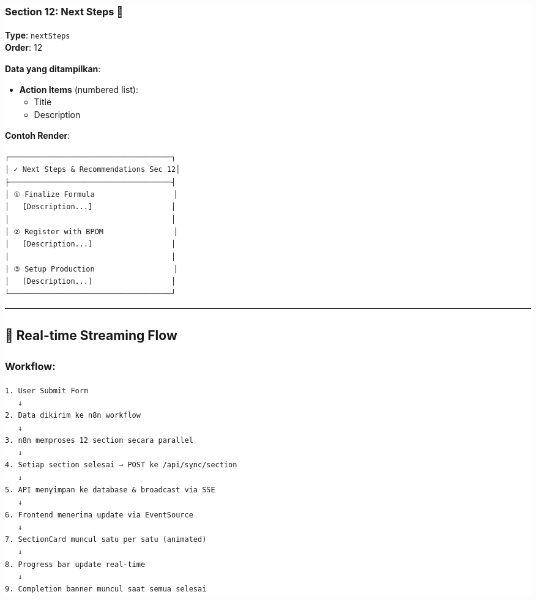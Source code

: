 ### **Section 12: Next Steps** 🚀

**Type**: `nextSteps`  
**Order**: 12

**Data yang ditampilkan**:

- **Action Items** (numbered list):
  - Title
  - Description

**Contoh Render**:

```
┌─────────────────────────────────────┐
│ ✓ Next Steps & Recommendations Sec 12│
├─────────────────────────────────────┤
│ ① Finalize Formula                  │
│   [Description...]                  │
│                                     │
│ ② Register with BPOM                │
│   [Description...]                  │
│                                     │
│ ③ Setup Production                  │
│   [Description...]                  │
└─────────────────────────────────────┘
```

---

## 🔄 Real-time Streaming Flow

### **Workflow**:

```
1. User Submit Form
   ↓
2. Data dikirim ke n8n workflow
   ↓
3. n8n memproses 12 section secara parallel
   ↓
4. Setiap section selesai → POST ke /api/sync/section
   ↓
5. API menyimpan ke database & broadcast via SSE
   ↓
6. Frontend menerima update via EventSource
   ↓
7. SectionCard muncul satu per satu (animated)
   ↓
8. Progress bar update real-time
   ↓
9. Completion banner muncul saat semua selesai
```
